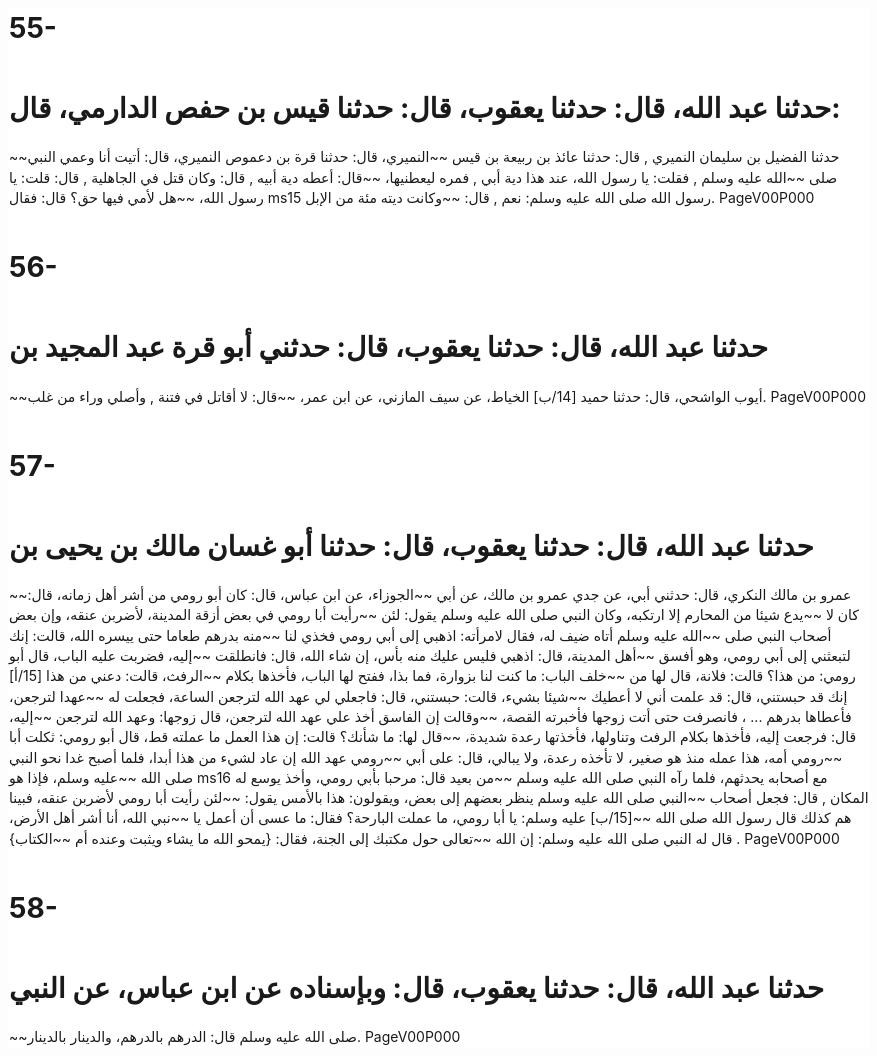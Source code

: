 # 55- 
# حدثنا عبد الله، قال: حدثنا يعقوب، قال: حدثنا قيس بن حفص الدارمي، قال:
~~حدثنا الفضيل بن سليمان النميري , قال: حدثنا عائذ بن ربيعة بن قيس
~~النميري، قال: حدثنا قرة بن دعموص النميري، قال: أتيت أنا وعمي النبي صلى
~~الله عليه وسلم , فقلت: يا رسول الله، عند هذا دية أبي , فمره ليعطنيها،
~~قال: أعطه دية أبيه , قال: وكان قتل في الجاهلية , قال: قلت: يا رسول الله،
~~هل لأمي فيها حق؟ قال: فقال ms15 رسول الله صلى الله عليه وسلم: نعم , قال:
~~وكانت ديته مئة من الإبل.
 PageV00P000
# 56- 
# حدثنا عبد الله، قال: حدثنا يعقوب، قال: حدثني أبو قرة عبد المجيد بن
~~أيوب الواشحي، قال: حدثنا حميد [14/ب] الخياط، عن سيف المازني، عن ابن عمر،
~~قال: لا أقاتل في فتنة , وأصلي وراء من غلب.
 PageV00P000
# 57- 
# حدثنا عبد الله، قال: حدثنا يعقوب، قال: حدثنا أبو غسان مالك بن يحيى بن
~~عمرو بن مالك النكري، قال: حدثني أبي، عن جدي عمرو بن مالك، عن أبي
~~الجوزاء، عن ابن عباس، قال: كان أبو رومي من أشر أهل زمانه، قال: كان لا
~~يدع شيئا من المحارم إلا ارتكبه، وكان النبي صلى الله عليه وسلم يقول: لئن
~~رأيت أبا رومي في بعض أزقة المدينة، لأضربن عنقه، وإن بعض أصحاب النبي صلى
~~الله عليه وسلم أتاه ضيف له، فقال لامرأته: اذهبي إلى أبي رومي فخذي لنا
~~منه بدرهم طعاما حتى ييسره الله، قالت: إنك لتبعثني إلى أبي رومي، وهو أفسق
~~أهل المدينة، قال: اذهبي فليس عليك منه بأس، إن شاء الله، قال: فانطلقت
~~إليه، فضربت عليه الباب، قال أبو رومي: من هذا؟ قالت: فلانة، قال لها من
~~خلف الباب: ما كنت لنا بزوارة، فما بذا، ففتح لها الباب، فأخذها بكلام
~~الرفث، قالت: دعني من هذا [15/أ] إنك قد حبستني، قال: قد علمت أني لا أعطيك
~~شيئا بشيء، قالت: حبستني، قال: فاجعلي لي عهد الله لترجعن الساعة، فجعلت له
~~عهدا لترجعن، فأعطاها بدرهم ... ، فانصرفت حتى أتت زوجها فأخبرته القصة،
~~وقالت إن الفاسق أخذ علي عهد الله لترجعن، قال زوجها: وعهد الله لترجعن
~~إليه، قال: فرجعت إليه، فأخذها بكلام الرفث وتناولها، فأخذتها رعدة شديدة،
~~قال لها: ما شأنك؟ قالت: إن هذا العمل ما عملته قط، قال أبو رومي: ثكلت أبا
~~رومي أمه، هذا عمله منذ هو صغير، لا تأخذه رعدة، ولا يبالي، قال: على أبي
~~رومي عهد الله إن عاد لشيء من هذا أبدا، فلما أصبح غدا نحو النبي صلى الله
~~عليه وسلم، فإذا هو ms16 مع أصحابه يحدثهم، فلما رآه النبي صلى الله عليه وسلم
~~من بعيد قال: مرحبا بأبي رومي، وأخذ يوسع له المكان , قال: فجعل أصحاب
~~النبي صلى الله عليه وسلم ينظر بعضهم إلى بعض، ويقولون: هذا بالأمس يقول:
~~لئن رأيت أبا رومي لأضربن عنقه، فبينا هم كذلك قال رسول الله صلى الله
~~[15/ب] عليه وسلم: يا أبا رومي، ما عملت البارحة؟ فقال: ما عسى أن أعمل يا
~~نبي الله، أنا أشر أهل الأرض، قال له النبي صلى الله عليه وسلم: إن الله
~~تعالى حول مكتبك إلى الجنة، فقال: {يمحو الله ما يشاء ويثبت وعنده أم
~~الكتاب} .
 PageV00P000
# 58- 
# حدثنا عبد الله، قال: حدثنا يعقوب، قال: وبإسناده عن ابن عباس، عن النبي
~~صلى الله عليه وسلم قال: الدرهم بالدرهم، والدينار بالدينار.
 PageV00P000